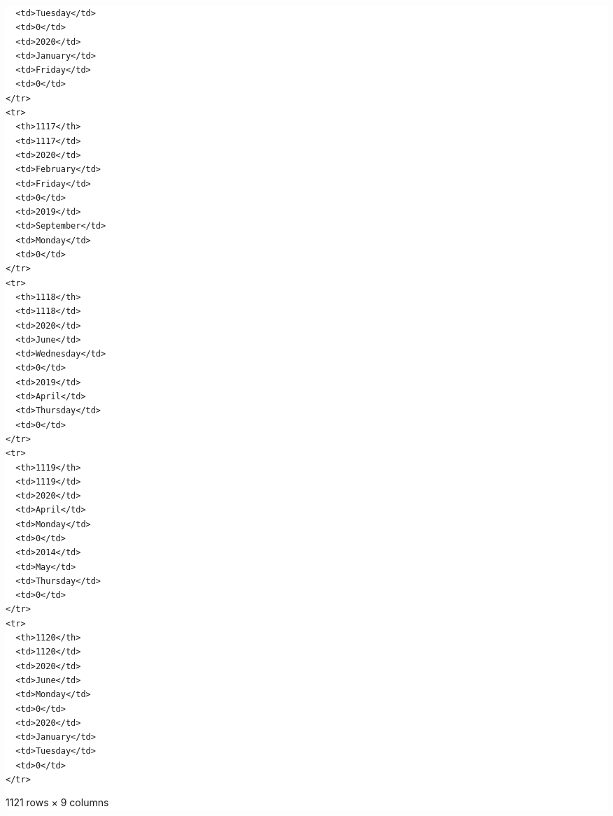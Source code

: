       <td>Tuesday</td>
      <td>0</td>
      <td>2020</td>
      <td>January</td>
      <td>Friday</td>
      <td>0</td>
    </tr>
    <tr>
      <th>1117</th>
      <td>1117</td>
      <td>2020</td>
      <td>February</td>
      <td>Friday</td>
      <td>0</td>
      <td>2019</td>
      <td>September</td>
      <td>Monday</td>
      <td>0</td>
    </tr>
    <tr>
      <th>1118</th>
      <td>1118</td>
      <td>2020</td>
      <td>June</td>
      <td>Wednesday</td>
      <td>0</td>
      <td>2019</td>
      <td>April</td>
      <td>Thursday</td>
      <td>0</td>
    </tr>
    <tr>
      <th>1119</th>
      <td>1119</td>
      <td>2020</td>
      <td>April</td>
      <td>Monday</td>
      <td>0</td>
      <td>2014</td>
      <td>May</td>
      <td>Thursday</td>
      <td>0</td>
    </tr>
    <tr>
      <th>1120</th>
      <td>1120</td>
      <td>2020</td>
      <td>June</td>
      <td>Monday</td>
      <td>0</td>
      <td>2020</td>
      <td>January</td>
      <td>Tuesday</td>
      <td>0</td>
    </tr>
  </tbody>
</table>
<p>1121 rows × 9 columns</p>
</div>
